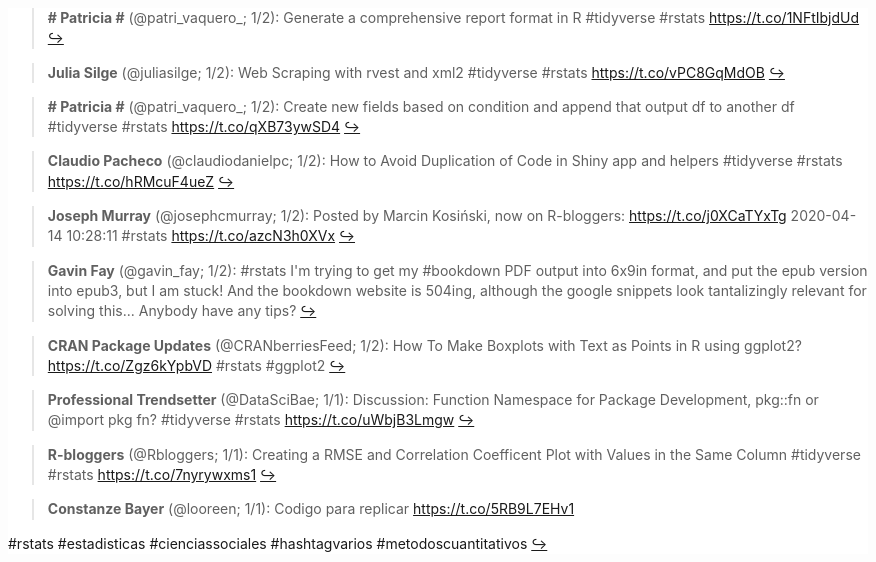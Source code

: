 


> **# Patricia #** (@patri_vaquero_; 1/2): Generate a comprehensive report format in R #tidyverse #rstats https://t.co/1NFtIbjdUd  [&#8618;](https://twitter.com/dataandme/status/1250252602857730049)




> **Julia Silge** (@juliasilge; 1/2): Web Scraping with rvest and xml2 #tidyverse #rstats https://t.co/vPC8GqMdOB  [&#8618;](https://twitter.com/dataandme/status/1250250469546643456)




> **# Patricia #** (@patri_vaquero_; 1/2): Create new fields based on condition and append that output df to another df #tidyverse #rstats https://t.co/qXB73ywSD4  [&#8618;](https://twitter.com/dataandme/status/1250174656541347841)




> **Claudio Pacheco** (@claudiodanielpc; 1/2): How to Avoid Duplication of Code in Shiny app and helpers #tidyverse #rstats https://t.co/hRMcuF4ueZ  [&#8618;](https://twitter.com/dataandme/status/1250213564675174400)




> **Joseph Murray** (@josephcmurray; 1/2): Posted by Marcin Kosiński, now on R-bloggers: https://t.co/j0XCaTYxTg 2020-04-14 10:28:11 #rstats https://t.co/azcN3h0XVx  [&#8618;](https://twitter.com/dataandme/status/1250177014654480389)




> **Gavin Fay** (@gavin_fay; 1/2): #rstats I'm trying to get my #bookdown PDF output into 6x9in format, and put the epub version into epub3, but I am stuck! And the bookdown website is 504ing, although the google snippets look tantalizingly relevant for solving this... Anybody have any tips?  [&#8618;](https://twitter.com/dataandme/status/1250188307742457856)




> **CRAN Package Updates** (@CRANberriesFeed; 1/2): How To Make Boxplots with Text as Points in R using ggplot2? https://t.co/Zgz6kYpbVD #rstats #ggplot2  [&#8618;](https://twitter.com/dataandme/status/1250185220688678917)




> **Professional Trendsetter** (@DataSciBae; 1/1): Discussion: Function Namespace for Package Development, pkg::fn or @import pkg fn? #tidyverse #rstats https://t.co/uWbjB3Lmgw  [&#8618;](https://twitter.com/dataandme/status/1250216161125584896)




> **R-bloggers** (@Rbloggers; 1/1): Creating a RMSE and Correlation Coefficent Plot with Values in the Same Column #tidyverse #rstats https://t.co/7nyrywxms1  [&#8618;](https://twitter.com/dataandme/status/1250178338343268352)




> **Constanze Bayer** (@looreen; 1/1): Codigo para replicar
https://t.co/5RB9L7EHv1
>
#rstats #estadisticas #cienciassociales #hashtagvarios #metodoscuantitativos  [&#8618;](https://twitter.com/dataandme/status/1250247938506399746)
